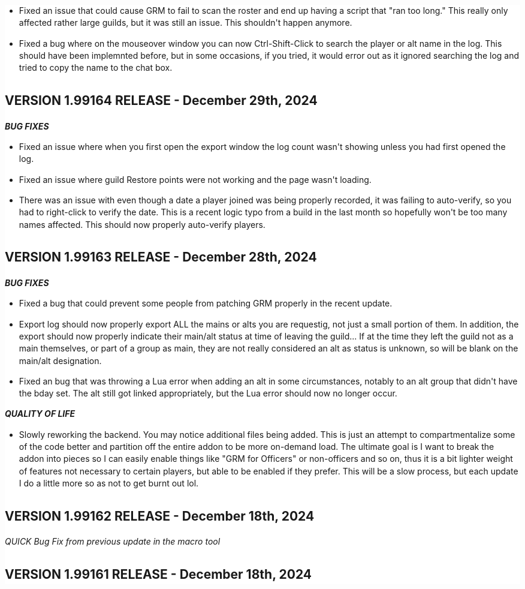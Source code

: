 * Fixed an issue that could cause GRM to fail to scan the roster and end up having a script that "ran too long." This really only affected rather large guilds, but it was still an issue. This shouldn't happen anymore.

* Fixed a bug where on the mouseover window you can now Ctrl-Shift-Click to search the player or alt name in the log. This should have been implemnted before, but in some occasions, if you tried, it would error out as it ignored searching the log and tried to copy the name to the chat box.


## **VERSION 1.99164 RELEASE - December 29th, 2024**

***BUG FIXES***

* Fixed an issue where when you first open the export window the log count wasn't showing unless you had first opened the log.

* Fixed an issue where guild Restore points were not working and the page wasn't loading.

* There was an issue with even though a date a player joined was being properly recorded, it was failing to auto-verify, so you had to right-click to verify the date. This is a recent logic typo from a build in the last month so hopefully won't be too many names affected. This should now properly auto-verify players.


## **VERSION 1.99163 RELEASE - December 28th, 2024**

***BUG FIXES***

* Fixed a bug that could prevent some people from patching GRM properly in the recent update.

* Export log should now properly export ALL the mains or alts you are requestig, not just a small portion of them. In addition, the export should now properly indicate their main/alt status at time of leaving the guild... If at the time they left the guild not as a main themselves, or part of a group as main, they are not really considered an alt as status is unknown, so will be blank on the main/alt designation.

* Fixed an bug that was throwing a Lua error when adding an alt in some circumstances, notably to an alt group that didn't have the bday set. The alt still got linked appropriately, but the Lua error should now no longer occur.

***QUALITY OF LIFE***

* Slowly reworking the backend. You may notice additional files being added. This is just an attempt to compartmentalize some of the code better and partition off the entire addon to be more on-demand load. The ultimate goal is I want to break the addon into pieces so I can easily enable things like "GRM for Officers" or non-officers and so on, thus it is a bit lighter weight of features not necessary to certain players, but able to be enabled if they prefer. This will be a slow process, but each update I do a little more so as not to get burnt out lol.

## **VERSION 1.99162 RELEASE - December 18th, 2024**

*QUICK Bug Fix from previous update in the macro tool*

## **VERSION 1.99161 RELEASE - December 18th, 2024**
